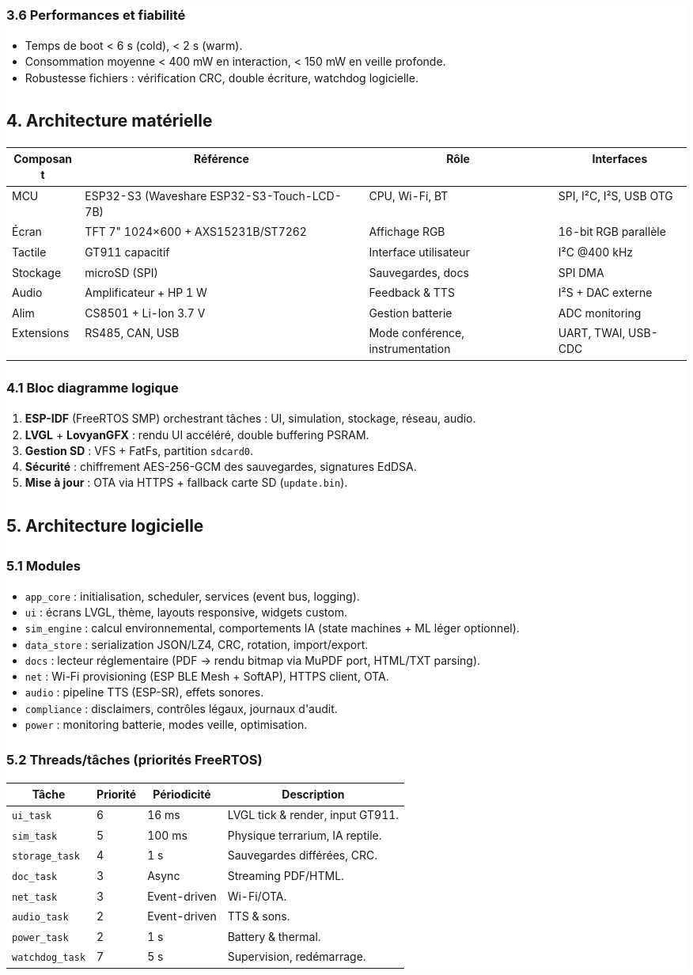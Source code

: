 ### 3.6 Performances et fiabilité
- Temps de boot < 6 s (cold), < 2 s (warm).
- Consommation moyenne < 400 mW en interaction, < 150 mW en veille profonde.
- Robustesse fichiers : vérification CRC, double écriture, watchdog logicielle.

## 4. Architecture matérielle
| Composant | Référence | Rôle | Interfaces |
|-----------|-----------|------|------------|
| MCU | ESP32-S3 (Waveshare ESP32-S3-Touch-LCD-7B) | CPU, Wi-Fi, BT | SPI, I²C, I²S, USB OTG |
| Écran | TFT 7" 1024×600 + AXS15231B/ST7262 | Affichage RGB | 16-bit RGB parallèle |
| Tactile | GT911 capacitif | Interface utilisateur | I²C @400 kHz |
| Stockage | microSD (SPI) | Sauvegardes, docs | SPI DMA |
| Audio | Amplificateur + HP 1 W | Feedback & TTS | I²S + DAC externe |
| Alim | CS8501 + Li-Ion 3.7 V | Gestion batterie | ADC monitoring |
| Extensions | RS485, CAN, USB | Mode conférence, instrumentation | UART, TWAI, USB-CDC |

### 4.1 Bloc diagramme logique
1. **ESP-IDF** (FreeRTOS SMP) orchestrant tâches : UI, simulation, stockage, réseau, audio.
2. **LVGL** + **LovyanGFX** : rendu UI accéléré, double buffering PSRAM.
3. **Gestion SD** : VFS + FatFs, partition `sdcard0`.
4. **Sécurité** : chiffrement AES-256-GCM des sauvegardes, signatures EdDSA.
5. **Mise à jour** : OTA via HTTPS + fallback carte SD (`update.bin`).

## 5. Architecture logicielle
### 5.1 Modules
- `app_core` : initialisation, scheduler, services (event bus, logging).
- `ui` : écrans LVGL, thème, layouts responsive, widgets custom.
- `sim_engine` : calcul environnemental, comportements IA (state machines + ML léger optionnel).
- `data_store` : serialization JSON/LZ4, CRC, rotation, import/export.
- `docs` : lecteur réglementaire (PDF -> rendu bitmap via MuPDF port, HTML/TXT parsing).
- `net` : Wi-Fi provisioning (ESP BLE Mesh + SoftAP), HTTPS client, OTA.
- `audio` : pipeline TTS (ESP-SR), effets sonores.
- `compliance` : disclaimers, contrôles légaux, journaux d'audit.
- `power` : monitoring batterie, modes veille, optimisation.

### 5.2 Threads/tâches (priorités FreeRTOS)
| Tâche | Priorité | Périodicité | Description |
|-------|----------|-------------|-------------|
| `ui_task` | 6 | 16 ms | LVGL tick & render, input GT911.
| `sim_task` | 5 | 100 ms | Physique terrarium, IA reptile.
| `storage_task` | 4 | 1 s | Sauvegardes différées, CRC.
| `doc_task` | 3 | Async | Streaming PDF/HTML.
| `net_task` | 3 | Event-driven | Wi-Fi/OTA.
| `audio_task` | 2 | Event-driven | TTS & sons.
| `power_task` | 2 | 1 s | Battery & thermal.
| `watchdog_task` | 7 | 5 s | Supervision, redémarrage.
